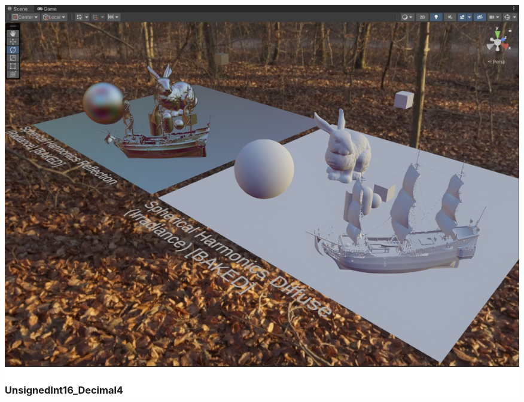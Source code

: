![16-SignedInt8_Decimal1.jpg](GithubContent/CoefficentPrecison/16-SignedInt8_Decimal1.jpg)

### UnsignedInt16_Decimal4
